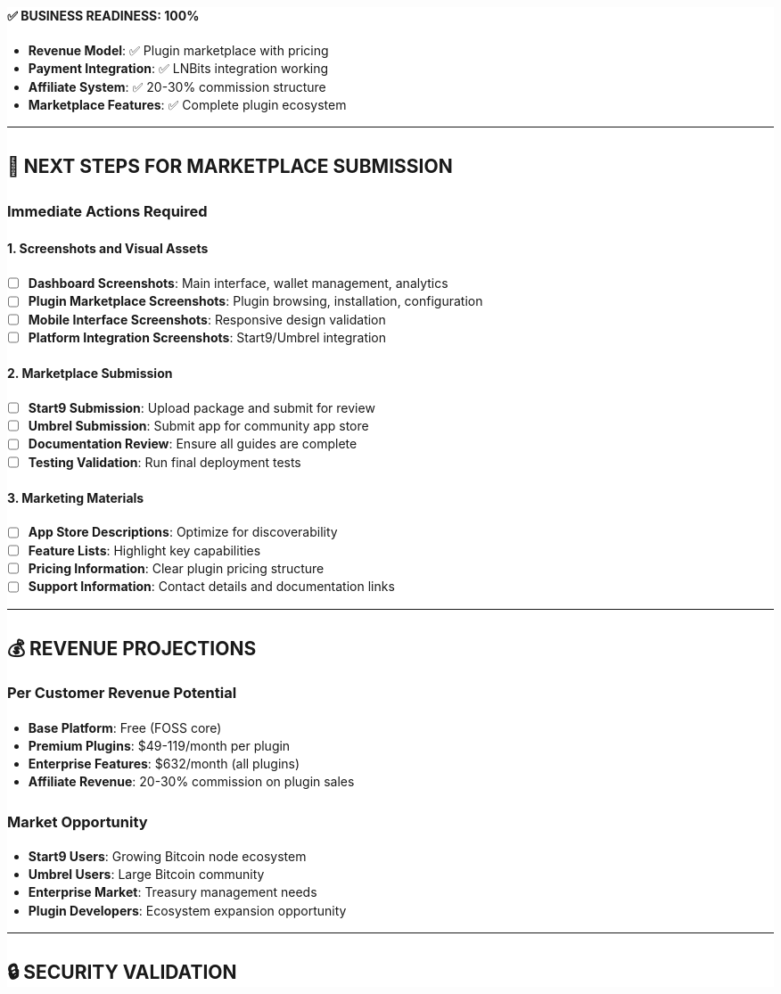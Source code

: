 #### **✅ BUSINESS READINESS: 100%**
- **Revenue Model**: ✅ Plugin marketplace with pricing
- **Payment Integration**: ✅ LNBits integration working
- **Affiliate System**: ✅ 20-30% commission structure
- **Marketplace Features**: ✅ Complete plugin ecosystem

---

## **🎯 NEXT STEPS FOR MARKETPLACE SUBMISSION**

### **Immediate Actions Required**

#### **1. Screenshots and Visual Assets**
- [ ] **Dashboard Screenshots**: Main interface, wallet management, analytics
- [ ] **Plugin Marketplace Screenshots**: Plugin browsing, installation, configuration
- [ ] **Mobile Interface Screenshots**: Responsive design validation
- [ ] **Platform Integration Screenshots**: Start9/Umbrel integration

#### **2. Marketplace Submission**
- [ ] **Start9 Submission**: Upload package and submit for review
- [ ] **Umbrel Submission**: Submit app for community app store
- [ ] **Documentation Review**: Ensure all guides are complete
- [ ] **Testing Validation**: Run final deployment tests

#### **3. Marketing Materials**
- [ ] **App Store Descriptions**: Optimize for discoverability
- [ ] **Feature Lists**: Highlight key capabilities
- [ ] **Pricing Information**: Clear plugin pricing structure
- [ ] **Support Information**: Contact details and documentation links

---

## **💰 REVENUE PROJECTIONS**

### **Per Customer Revenue Potential**
- **Base Platform**: Free (FOSS core)
- **Premium Plugins**: $49-119/month per plugin
- **Enterprise Features**: $632/month (all plugins)
- **Affiliate Revenue**: 20-30% commission on plugin sales

### **Market Opportunity**
- **Start9 Users**: Growing Bitcoin node ecosystem
- **Umbrel Users**: Large Bitcoin community
- **Enterprise Market**: Treasury management needs
- **Plugin Developers**: Ecosystem expansion opportunity

---

## **🔒 SECURITY VALIDATION**
